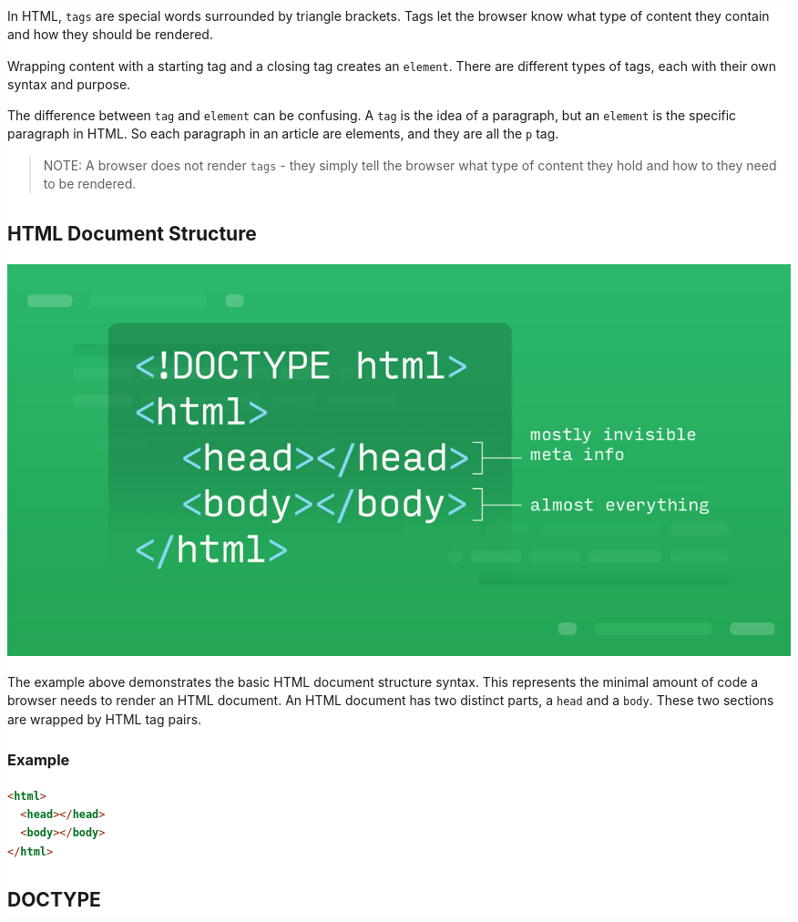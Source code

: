 In HTML, `tags` are special words surrounded by triangle brackets. Tags let the browser know what type of content they contain and how they should be rendered.

Wrapping content with a starting tag and a closing tag creates an `element`. There are different types of tags, each with their own syntax and purpose.

The difference between `tag` and `element` can be confusing. A `tag` is the idea of a paragraph, but an `element` is the specific paragraph in HTML. So each paragraph in an article are elements, and they are all the `p` tag.

> NOTE: A browser does not render `tags` - they simply tell the browser what type of content they hold and how to they need to be rendered.

## HTML Document Structure  

![html-doctype.jpg](./images/html-doctype.jpg)

The example above demonstrates the basic HTML document structure syntax. This represents the minimal amount of code a browser needs to render an HTML document. An HTML document has two distinct parts, a `head` and a `body`. These two sections are wrapped by HTML tag pairs.

### Example

```html
<html>
  <head></head>
  <body></body>
</html>
```

## DOCTYPE  
